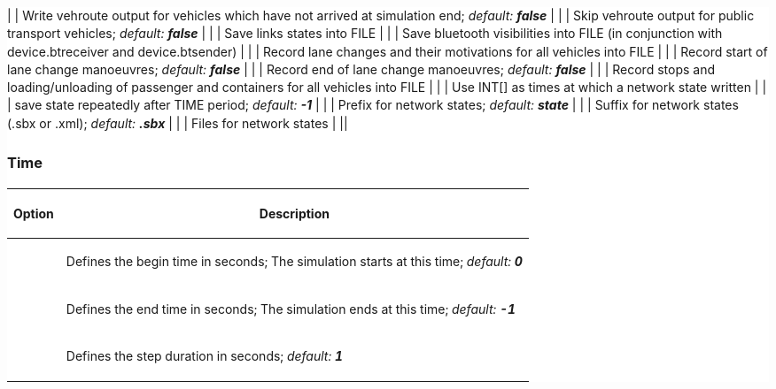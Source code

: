 |        | Write vehroute output for vehicles which have not arrived at simulation end; *default: **false***                                        |
|        | Skip vehroute output for public transport vehicles; *default: **false***                                                                 |
|        | Save links states into FILE                                                                                                              |
|        | Save bluetooth visibilities into FILE (in conjunction with device.btreceiver and device.btsender)                                        |
|        | Record lane changes and their motivations for all vehicles into FILE                                                                     |
|        | Record start of lane change manoeuvres; *default: **false***                                                                             |
|        | Record end of lane change manoeuvres; *default: **false***                                                                               |
|        | Record stops and loading/unloading of passenger and containers for all vehicles into FILE                                                |
|        | Use INT\[\] as times at which a network state written                                                                                    |
|        | save state repeatedly after TIME period; *default: **-1***                                                                               |
|        | Prefix for network states; *default: **state***                                                                                          |
|        | Suffix for network states (.sbx or .xml); *default: **.sbx***                                                                            |
|        | Files for network states                                                                                                                 |
||

### Time

<table>
<thead>
<tr class="header">
<th><p>Option</p></th>
<th><p>Description</p></th>
</tr>
</thead>
<tbody>
<tr class="odd">
<td>
<p><br />
</p></td>
<td><p>Defines the begin time in seconds; The simulation starts at this time; <em>default: <strong>0</strong></em></p></td>
</tr>
<tr class="even">
<td>
<p><br />
</p></td>
<td><p>Defines the end time in seconds; The simulation ends at this time; <em>default: <strong>-1</strong></em></p></td>
</tr>
<tr class="odd">
<td></td>
<td><p>Defines the step duration in seconds; <em>default: <strong>1</strong></em></p></td>
</tr>
<tr class="even">
</tr>
</tbody>
</table>
